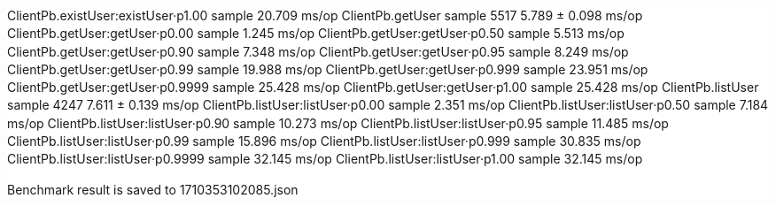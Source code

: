 ClientPb.existUser:existUser·p1.00      sample        20.709           ms/op
ClientPb.getUser                        sample  5517   5.789 ± 0.098   ms/op
ClientPb.getUser:getUser·p0.00          sample         1.245           ms/op
ClientPb.getUser:getUser·p0.50          sample         5.513           ms/op
ClientPb.getUser:getUser·p0.90          sample         7.348           ms/op
ClientPb.getUser:getUser·p0.95          sample         8.249           ms/op
ClientPb.getUser:getUser·p0.99          sample        19.988           ms/op
ClientPb.getUser:getUser·p0.999         sample        23.951           ms/op
ClientPb.getUser:getUser·p0.9999        sample        25.428           ms/op
ClientPb.getUser:getUser·p1.00          sample        25.428           ms/op
ClientPb.listUser                       sample  4247   7.611 ± 0.139   ms/op
ClientPb.listUser:listUser·p0.00        sample         2.351           ms/op
ClientPb.listUser:listUser·p0.50        sample         7.184           ms/op
ClientPb.listUser:listUser·p0.90        sample        10.273           ms/op
ClientPb.listUser:listUser·p0.95        sample        11.485           ms/op
ClientPb.listUser:listUser·p0.99        sample        15.896           ms/op
ClientPb.listUser:listUser·p0.999       sample        30.835           ms/op
ClientPb.listUser:listUser·p0.9999      sample        32.145           ms/op
ClientPb.listUser:listUser·p1.00        sample        32.145           ms/op

Benchmark result is saved to 1710353102085.json
